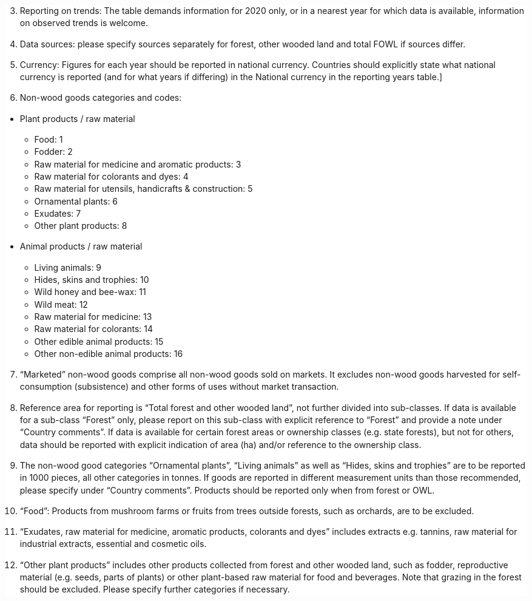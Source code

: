 3.  Reporting on trends: The table demands information for 2020 only, or in a nearest year for which data is available, information on observed trends is welcome.

4.  Data sources: please specify sources separately for forest, other wooded land and total FOWL if sources differ.

5. Currency: Figures for each year should be reported in national currency. Countries should explicitly state what national currency is reported (and for what years if differing) in the National currency in the reporting years table.]

6.  Non-wood goods categories and codes:
- Plant products / raw material
  - Food: 1
  - Fodder: 2
  - Raw material for medicine and aromatic products: 3
  - Raw material for colorants and dyes: 4
  - Raw material for utensils, handicrafts & construction: 5
  - Ornamental plants: 6
  - Exudates: 7
  - Other plant products: 8

- Animal products / raw material
  - Living animals: 9
  - Hides, skins and trophies: 10
  - Wild honey and bee-wax: 11
  - Wild meat: 12
  - Raw material for medicine: 13
  - Raw material for colorants: 14
  - Other edible animal products: 15
  - Other non-edible animal products: 16

7.  “Marketed” non-wood goods comprise all non-wood goods sold on markets. It excludes non-wood goods harvested for self-consumption (subsistence) and other forms of uses without market transaction.

8.  Reference area for reporting is “Total forest and other wooded land”, not further divided into sub-classes. If data is available for a sub-class “Forest” only, please report on this sub-class with explicit reference to “Forest” and provide a note under  “Country comments”. If data is available for certain forest areas or ownership classes (e.g. state forests), but not for others, data should be reported with explicit indication of area (ha) and/or reference to the ownership class.

9.  The non-wood good categories “Ornamental plants”, “Living animals” as well as “Hides, skins and trophies” are to be reported in 1000 pieces, all other categories in tonnes. If goods are reported in different measurement units than those recommended, please specify under “Country comments”. Products should be reported only when from forest or OWL.

10.  “Food”: Products from mushroom farms or fruits from trees outside forests, such as orchards, are to be excluded.

11.  “Exudates, raw material for medicine, aromatic products, colorants and dyes” includes extracts e.g. tannins, raw material for industrial extracts, essential and cosmetic oils.

12.  “Other plant products” includes other products collected from forest and other wooded land, such as fodder, reproductive material (e.g. seeds, parts of plants) or other plant-based raw material for food and beverages. Note that grazing in the forest should be excluded. Please specify further categories if necessary.
